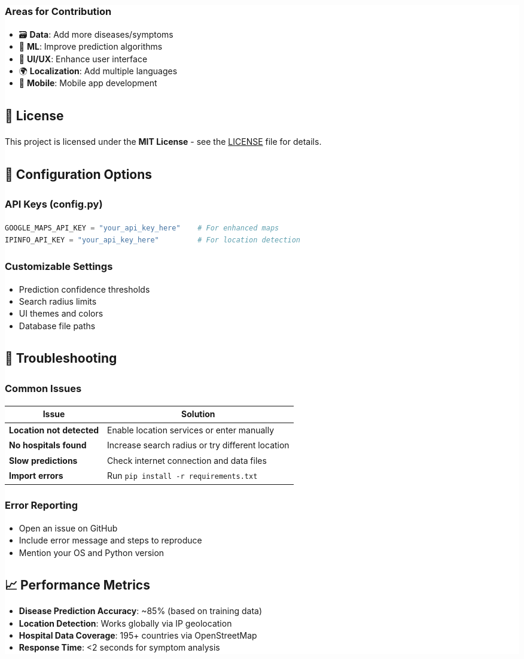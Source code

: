 ### Areas for Contribution
- 🗃️ **Data**: Add more diseases/symptoms
- 🤖 **ML**: Improve prediction algorithms
- 🎨 **UI/UX**: Enhance user interface
- 🌍 **Localization**: Add multiple languages
- 📱 **Mobile**: Mobile app development

## 📝 License

This project is licensed under the **MIT License** - see the [LICENSE](LICENSE) file for details.

## 🔧 Configuration Options

### API Keys (config.py)
```python
GOOGLE_MAPS_API_KEY = "your_api_key_here"    # For enhanced maps
IPINFO_API_KEY = "your_api_key_here"         # For location detection
```

### Customizable Settings
- Prediction confidence thresholds
- Search radius limits
- UI themes and colors
- Database file paths

## 🐛 Troubleshooting

### Common Issues

| Issue | Solution |
|-------|----------|
| **Location not detected** | Enable location services or enter manually |
| **No hospitals found** | Increase search radius or try different location |
| **Slow predictions** | Check internet connection and data files |
| **Import errors** | Run `pip install -r requirements.txt` |

### Error Reporting
- Open an issue on GitHub
- Include error message and steps to reproduce
- Mention your OS and Python version

## 📈 Performance Metrics

- **Disease Prediction Accuracy**: ~85% (based on training data)
- **Location Detection**: Works globally via IP geolocation
- **Hospital Data Coverage**: 195+ countries via OpenStreetMap
- **Response Time**: <2 seconds for symptom analysis
